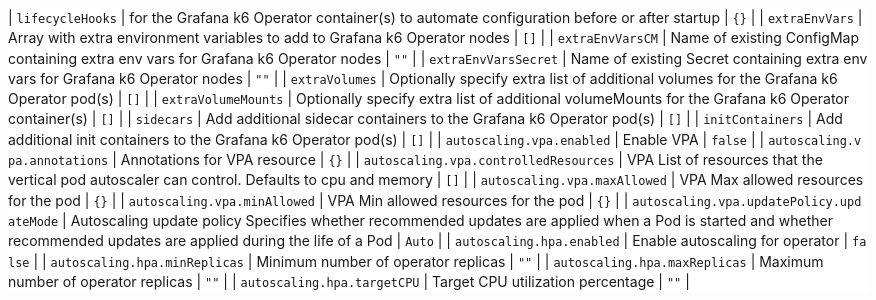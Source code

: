 | `lifecycleHooks`                                    | for the Grafana k6 Operator container(s) to automate configuration before or after startup                                                                                                                                          | `{}`                                  |
| `extraEnvVars`                                      | Array with extra environment variables to add to Grafana k6 Operator nodes                                                                                                                                                          | `[]`                                  |
| `extraEnvVarsCM`                                    | Name of existing ConfigMap containing extra env vars for Grafana k6 Operator nodes                                                                                                                                                  | `""`                                  |
| `extraEnvVarsSecret`                                | Name of existing Secret containing extra env vars for Grafana k6 Operator nodes                                                                                                                                                     | `""`                                  |
| `extraVolumes`                                      | Optionally specify extra list of additional volumes for the Grafana k6 Operator pod(s)                                                                                                                                              | `[]`                                  |
| `extraVolumeMounts`                                 | Optionally specify extra list of additional volumeMounts for the Grafana k6 Operator container(s)                                                                                                                                   | `[]`                                  |
| `sidecars`                                          | Add additional sidecar containers to the Grafana k6 Operator pod(s)                                                                                                                                                                 | `[]`                                  |
| `initContainers`                                    | Add additional init containers to the Grafana k6 Operator pod(s)                                                                                                                                                                    | `[]`                                  |
| `autoscaling.vpa.enabled`                           | Enable VPA                                                                                                                                                                                                                          | `false`                               |
| `autoscaling.vpa.annotations`                       | Annotations for VPA resource                                                                                                                                                                                                        | `{}`                                  |
| `autoscaling.vpa.controlledResources`               | VPA List of resources that the vertical pod autoscaler can control. Defaults to cpu and memory                                                                                                                                      | `[]`                                  |
| `autoscaling.vpa.maxAllowed`                        | VPA Max allowed resources for the pod                                                                                                                                                                                               | `{}`                                  |
| `autoscaling.vpa.minAllowed`                        | VPA Min allowed resources for the pod                                                                                                                                                                                               | `{}`                                  |
| `autoscaling.vpa.updatePolicy.updateMode`           | Autoscaling update policy Specifies whether recommended updates are applied when a Pod is started and whether recommended updates are applied during the life of a Pod                                                              | `Auto`                                |
| `autoscaling.hpa.enabled`                           | Enable autoscaling for operator                                                                                                                                                                                                     | `false`                               |
| `autoscaling.hpa.minReplicas`                       | Minimum number of operator replicas                                                                                                                                                                                                 | `""`                                  |
| `autoscaling.hpa.maxReplicas`                       | Maximum number of operator replicas                                                                                                                                                                                                 | `""`                                  |
| `autoscaling.hpa.targetCPU`                         | Target CPU utilization percentage                                                                                                                                                                                                   | `""`                                  |
